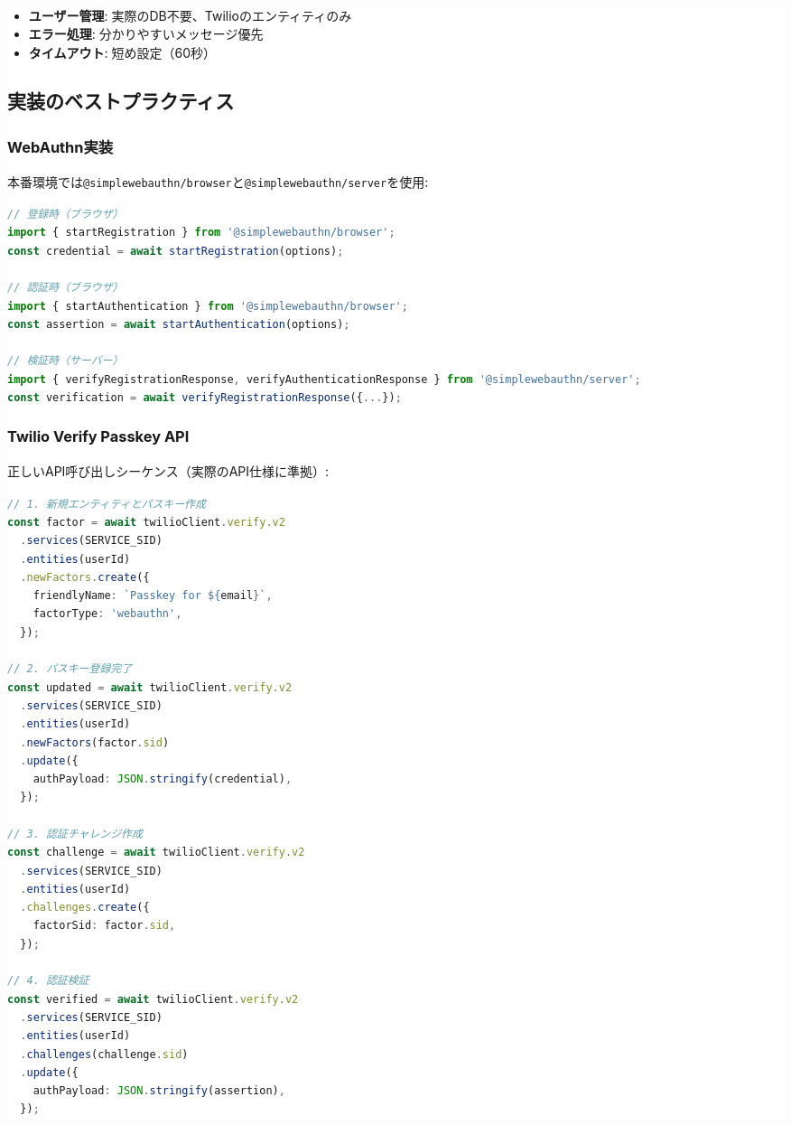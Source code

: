 - **ユーザー管理**: 実際のDB不要、Twilioのエンティティのみ
- **エラー処理**: 分かりやすいメッセージ優先
- **タイムアウト**: 短め設定（60秒）

## 実装のベストプラクティス

### WebAuthn実装

本番環境では`@simplewebauthn/browser`と`@simplewebauthn/server`を使用:

```typescript
// 登録時（ブラウザ）
import { startRegistration } from '@simplewebauthn/browser';
const credential = await startRegistration(options);

// 認証時（ブラウザ）
import { startAuthentication } from '@simplewebauthn/browser';
const assertion = await startAuthentication(options);

// 検証時（サーバー）
import { verifyRegistrationResponse, verifyAuthenticationResponse } from '@simplewebauthn/server';
const verification = await verifyRegistrationResponse({...});
```

### Twilio Verify Passkey API

正しいAPI呼び出しシーケンス（実際のAPI仕様に準拠）:

```typescript
// 1. 新規エンティティとパスキー作成
const factor = await twilioClient.verify.v2
  .services(SERVICE_SID)
  .entities(userId)
  .newFactors.create({
    friendlyName: `Passkey for ${email}`,
    factorType: 'webauthn',
  });

// 2. パスキー登録完了
const updated = await twilioClient.verify.v2
  .services(SERVICE_SID)
  .entities(userId)
  .newFactors(factor.sid)
  .update({
    authPayload: JSON.stringify(credential),
  });

// 3. 認証チャレンジ作成
const challenge = await twilioClient.verify.v2
  .services(SERVICE_SID)
  .entities(userId)
  .challenges.create({
    factorSid: factor.sid,
  });

// 4. 認証検証
const verified = await twilioClient.verify.v2
  .services(SERVICE_SID)
  .entities(userId)
  .challenges(challenge.sid)
  .update({
    authPayload: JSON.stringify(assertion),
  });
```
